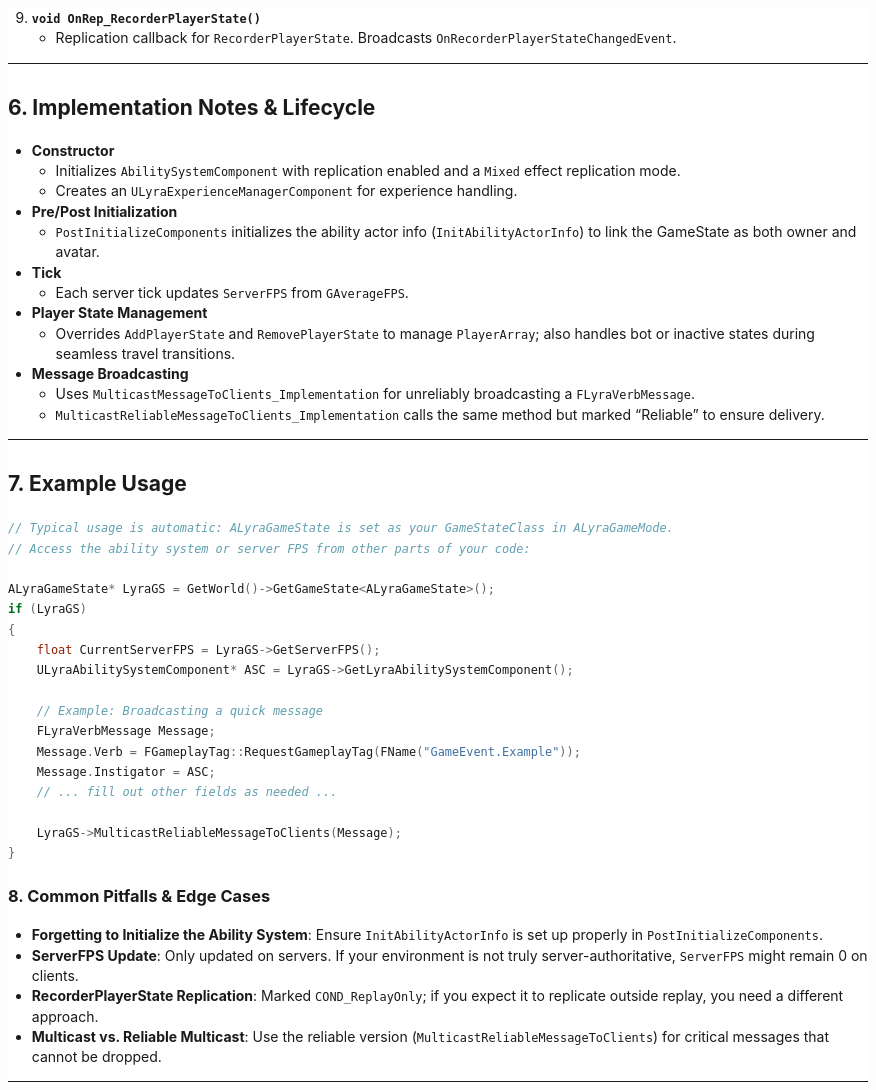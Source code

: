 9. **`void OnRep_RecorderPlayerState()`**  
   - Replication callback for `RecorderPlayerState`. Broadcasts `OnRecorderPlayerStateChangedEvent`.

---

## 6. Implementation Notes & Lifecycle
- **Constructor**  
  - Initializes `AbilitySystemComponent` with replication enabled and a `Mixed` effect replication mode.  
  - Creates an `ULyraExperienceManagerComponent` for experience handling.
- **Pre/Post Initialization**  
  - `PostInitializeComponents` initializes the ability actor info (`InitAbilityActorInfo`) to link the GameState as both owner and avatar.
- **Tick**  
  - Each server tick updates `ServerFPS` from `GAverageFPS`.
- **Player State Management**  
  - Overrides `AddPlayerState` and `RemovePlayerState` to manage `PlayerArray`; also handles bot or inactive states during seamless travel transitions.
- **Message Broadcasting**  
  - Uses `MulticastMessageToClients_Implementation` for unreliably broadcasting a `FLyraVerbMessage`.  
  - `MulticastReliableMessageToClients_Implementation` calls the same method but marked “Reliable” to ensure delivery.

---

## 7. Example Usage

```cpp
// Typical usage is automatic: ALyraGameState is set as your GameStateClass in ALyraGameMode.
// Access the ability system or server FPS from other parts of your code:

ALyraGameState* LyraGS = GetWorld()->GetGameState<ALyraGameState>();
if (LyraGS)
{
    float CurrentServerFPS = LyraGS->GetServerFPS();
    ULyraAbilitySystemComponent* ASC = LyraGS->GetLyraAbilitySystemComponent();

    // Example: Broadcasting a quick message
    FLyraVerbMessage Message;
    Message.Verb = FGameplayTag::RequestGameplayTag(FName("GameEvent.Example"));
    Message.Instigator = ASC;
    // ... fill out other fields as needed ...
    
    LyraGS->MulticastReliableMessageToClients(Message);
}
```

### 8. Common Pitfalls & Edge Cases
- **Forgetting to Initialize the Ability System**: Ensure `InitAbilityActorInfo` is set up properly in `PostInitializeComponents`.
- **ServerFPS Update**: Only updated on servers. If your environment is not truly server-authoritative, `ServerFPS` might remain 0 on clients.
- **RecorderPlayerState Replication**: Marked `COND_ReplayOnly`; if you expect it to replicate outside replay, you need a different approach.
- **Multicast vs. Reliable Multicast**: Use the reliable version (`MulticastReliableMessageToClients`) for critical messages that cannot be dropped.

---